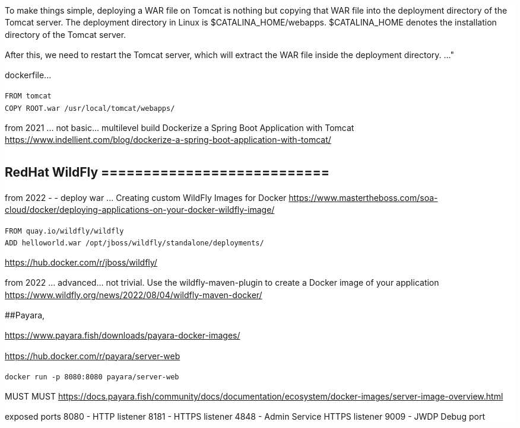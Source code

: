 To make things simple, deploying a WAR file on Tomcat is nothing but copying that WAR file into the deployment directory of the Tomcat server. The deployment directory in Linux is $CATALINA_HOME/webapps. $CATALINA_HOME denotes the installation directory of the Tomcat server.

After this, we need to restart the Tomcat server, which will extract the WAR file inside the deployment directory.
..."


dockerfile...

```
FROM tomcat
COPY ROOT.war /usr/local/tomcat/webapps/
```


from 2021 ... not basic... multilevel build 
Dockerize a Spring Boot Application with Tomcat
https://www.indellient.com/blog/dockerize-a-spring-boot-application-with-tomcat/


## RedHat WildFly ===========================


from 2022   - - deploy war ...
Creating custom WildFly Images for Docker
https://www.mastertheboss.com/soa-cloud/docker/deploying-applications-on-your-docker-wildfly-image/

```
FROM quay.io/wildfly/wildfly
ADD helloworld.war /opt/jboss/wildfly/standalone/deployments/
```

https://hub.docker.com/r/jboss/wildfly/


from 2022  ... advanced... not trivial.
Use the wildfly-maven-plugin to create a Docker image of your application
https://www.wildfly.org/news/2022/08/04/wildfly-maven-docker/


##Payara, 

https://www.payara.fish/downloads/payara-docker-images/

https://hub.docker.com/r/payara/server-web

```
docker run -p 8080:8080 payara/server-web
```

MUST MUST 
https://docs.payara.fish/community/docs/documentation/ecosystem/docker-images/server-image-overview.html

exposed ports 
8080 - HTTP listener
8181 - HTTPS listener
4848 - Admin Service HTTPS listener
9009 - JWDP Debug port
